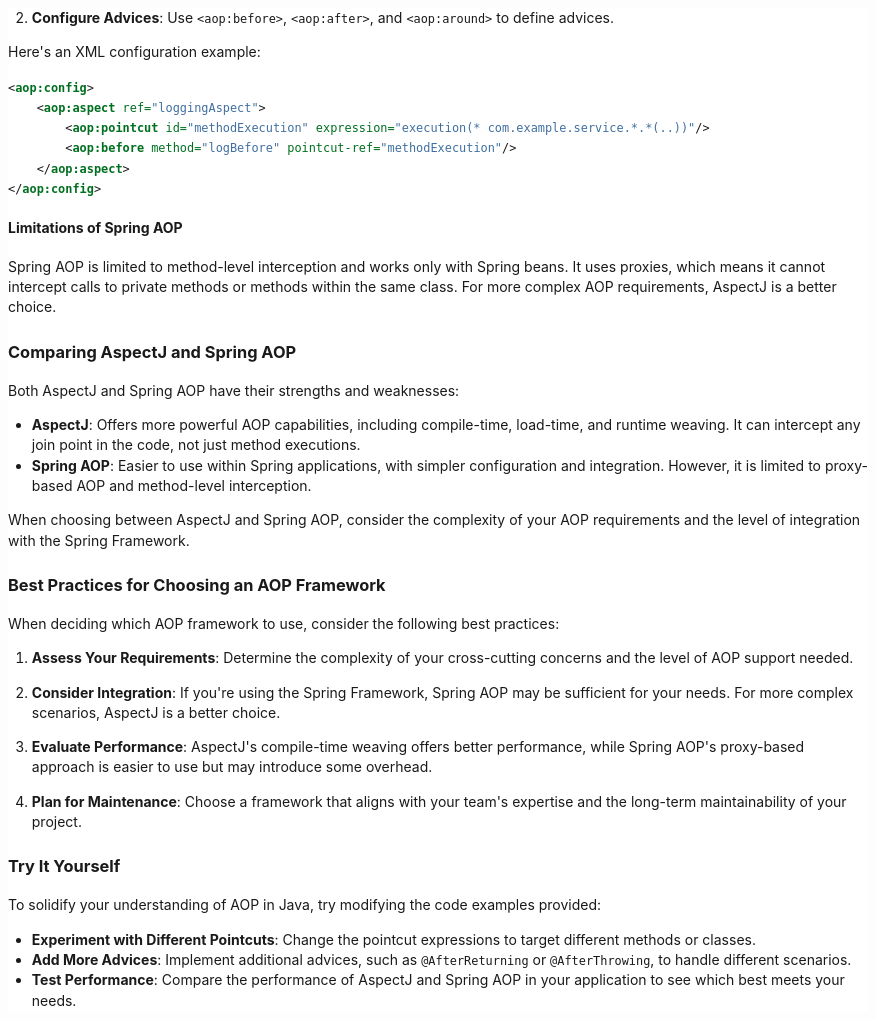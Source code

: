 2. **Configure Advices**: Use `<aop:before>`, `<aop:after>`, and `<aop:around>` to define advices.

Here's an XML configuration example:

```xml
<aop:config>
    <aop:aspect ref="loggingAspect">
        <aop:pointcut id="methodExecution" expression="execution(* com.example.service.*.*(..))"/>
        <aop:before method="logBefore" pointcut-ref="methodExecution"/>
    </aop:aspect>
</aop:config>
```

#### Limitations of Spring AOP

Spring AOP is limited to method-level interception and works only with Spring beans. It uses proxies, which means it cannot intercept calls to private methods or methods within the same class. For more complex AOP requirements, AspectJ is a better choice.

### Comparing AspectJ and Spring AOP

Both AspectJ and Spring AOP have their strengths and weaknesses:

- **AspectJ**: Offers more powerful AOP capabilities, including compile-time, load-time, and runtime weaving. It can intercept any join point in the code, not just method executions.
- **Spring AOP**: Easier to use within Spring applications, with simpler configuration and integration. However, it is limited to proxy-based AOP and method-level interception.

When choosing between AspectJ and Spring AOP, consider the complexity of your AOP requirements and the level of integration with the Spring Framework.

### Best Practices for Choosing an AOP Framework

When deciding which AOP framework to use, consider the following best practices:

1. **Assess Your Requirements**: Determine the complexity of your cross-cutting concerns and the level of AOP support needed.

2. **Consider Integration**: If you're using the Spring Framework, Spring AOP may be sufficient for your needs. For more complex scenarios, AspectJ is a better choice.

3. **Evaluate Performance**: AspectJ's compile-time weaving offers better performance, while Spring AOP's proxy-based approach is easier to use but may introduce some overhead.

4. **Plan for Maintenance**: Choose a framework that aligns with your team's expertise and the long-term maintainability of your project.

### Try It Yourself

To solidify your understanding of AOP in Java, try modifying the code examples provided:

- **Experiment with Different Pointcuts**: Change the pointcut expressions to target different methods or classes.
- **Add More Advices**: Implement additional advices, such as `@AfterReturning` or `@AfterThrowing`, to handle different scenarios.
- **Test Performance**: Compare the performance of AspectJ and Spring AOP in your application to see which best meets your needs.
